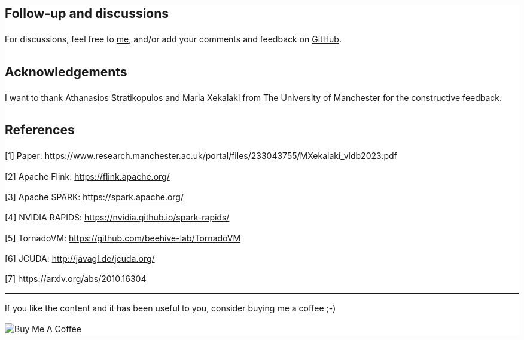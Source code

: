 ## Follow-up and discussions

For discussions, feel free to [me](mailto:juanfumero@acm.org), and/or add your comments and feedback on [GitHub](https://github.com/jjfumero/jjfumero.github.io/discussions/8).


## Acknowledgements 

I want to thank [Athanasios Stratikopulos](https://stratika.github.io/) and [Maria Xekalaki](https://www.linkedin.com/in/mary-xekalaki/) from The University of Manchester for the constructive feedback. 


## References  

[1] Paper: https://www.research.manchester.ac.uk/portal/files/233043755/MXekalaki_vldb2023.pdf 

[2] Apache Flink: https://flink.apache.org/ 

[3] Apache SPARK: https://spark.apache.org/  

[4] NVIDIA RAPIDS:  https://nvidia.github.io/spark-rapids/  

[5] TornadoVM: https://github.com/beehive-lab/TornadoVM  

[6] JCUDA: http://javagl.de/jcuda.org/  

[7] https://arxiv.org/abs/2010.16304  


________________________________

If you like the content and it has been useful to you, consider buying me a coffee ;-) 

<a href="https://www.buymeacoffee.com/snatverk" target="_blank"><img src="https://cdn.buymeacoffee.com/buttons/v2/default-yellow.png" alt="Buy Me A Coffee" style="height: 60px !important;width: 217px !important;" ></a>